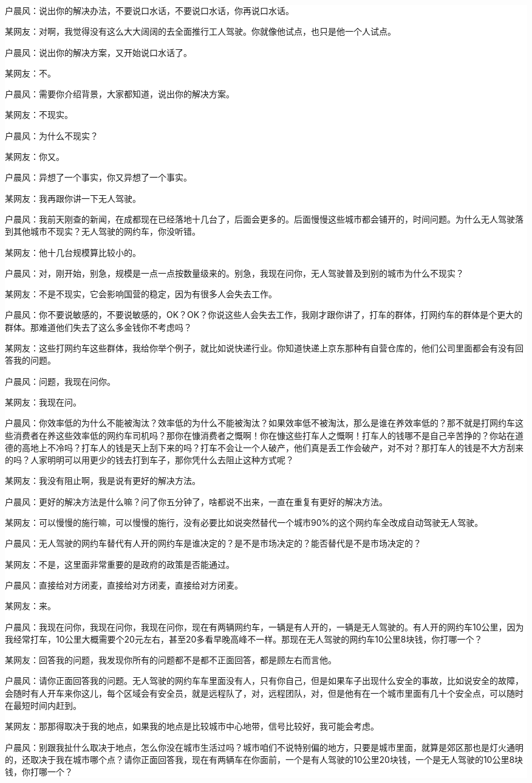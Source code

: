 户晨风：说出你的解决办法，不要说口水话，不要说口水话，你再说口水话。

某网友：对啊，我觉得没有这么大大阔阔的去全面推行工人驾驶。你就像他试点，也只是他一个人试点。

户晨风：说出你的解决方案，又开始说口水话了。

某网友：不。

户晨风：需要你介绍背景，大家都知道，说出你的解决方案。

某网友：不现实。

户晨风：为什么不现实？

某网友：你又。

户晨风：异想了一个事实，你又异想了一个事实。

某网友：我再跟你讲一下无人驾驶。

户晨风：我前天刚查的新闻，在成都现在已经落地十几台了，后面会更多的。后面慢慢这些城市都会铺开的，时间问题。为什么无人驾驶落到其他城市不现实？无人驾驶的网约车，你没听错。

某网友：他十几台规模算比较小的。

户晨风：对，刚开始，别急，规模是一点一点按数量级来的。别急，我现在问你，无人驾驶普及到别的城市为什么不现实？

某网友：不是不现实，它会影响国营的稳定，因为有很多人会失去工作。

户晨风：你不要说敏感的，不要说敏感的，OK？OK？你说这些人会失去工作，我刚才跟你讲了，打车的群体，打网约车的群体是个更大的群体。那难道他们失去了这么多金钱你不考虑吗？

某网友：这些打网约车这些群体，我给你举个例子，就比如说快递行业。你知道快递上京东那种有自营仓库的，他们公司里面都会有没有回答我的问题。

户晨风：问题，我现在问你。

某网友：我现在问。

户晨风：你效率低的为什么不能被淘汰？效率低的为什么不能被淘汰？如果效率低不被淘汰，那么是谁在养效率低的？那不就是打网约车这些消费者在养这些效率低的网约车司机吗？那你在慷消费者之慨啊！你在慷这些打车人之慨啊！打车人的钱哪不是自己辛苦挣的？你站在道德的高地上不冷吗？打车人的钱是天上刮下来的吗？打车不会让一个人破产，他们真是丢工作会破产，对不对？那打车人的钱是不大方刮来的吗？人家明明可以用更少的钱去打到车子，那你凭什么去阻止这种方式呢？

某网友：我没有阻止啊，我是说有更好的解决方法。

户晨风：更好的解决方法是什么嘛？问了你五分钟了，啥都说不出来，一直在重复有更好的解决方法。

某网友：可以慢慢的施行嘛，可以慢慢的施行，没有必要比如说突然替代一个城市90%的这个网约车全改成自动驾驶无人驾驶。

户晨风：无人驾驶的网约车替代有人开的网约车是谁决定的？是不是市场决定的？能否替代是不是市场决定的？

某网友：不是，这里面非常重要的是政府的政策是否能通过。

户晨风：直接给对方闭麦，直接给对方闭麦，直接给对方闭麦。

某网友：来。

户晨风：我现在问你，我现在问你，我现在问你，现在有两辆网约车，一辆是有人开的，一辆是无人驾驶的。有人开的网约车10公里，因为我经常打车，10公里大概需要个20元左右，甚至20多看早晚高峰不一样。那现在无人驾驶的网约车10公里8块钱，你打哪一个？

某网友：回答我的问题，我发现你所有的问题都不是都不正面回答，都是顾左右而言他。

户晨风：请你正面回答我的问题。无人驾驶的网约车车里面没有人，只有你自己，但是如果车子出现什么安全的事故，比如说安全的故障，会随时有人开车来你这儿，每个区域会有安全员，就是远程队了，对，远程团队，对，但是他有在一个城市里面有几十个安全点，可以随时在最短时间内赶到。

某网友：那那得取决于我的地点，如果我的地点是比较城市中心地带，信号比较好，我可能会考虑。

户晨风：别跟我扯什么取决于地点，怎么你没在城市生活过吗？城市咱们不说特别偏的地方，只要是城市里面，就算是郊区那也是灯火通明的，还取决于我在城市哪个点？请你正面回答我，现在有两辆车在你面前，一个是有人驾驶的10公里20块钱，一个是无人驾驶的10公里8块钱，你打哪一个？
